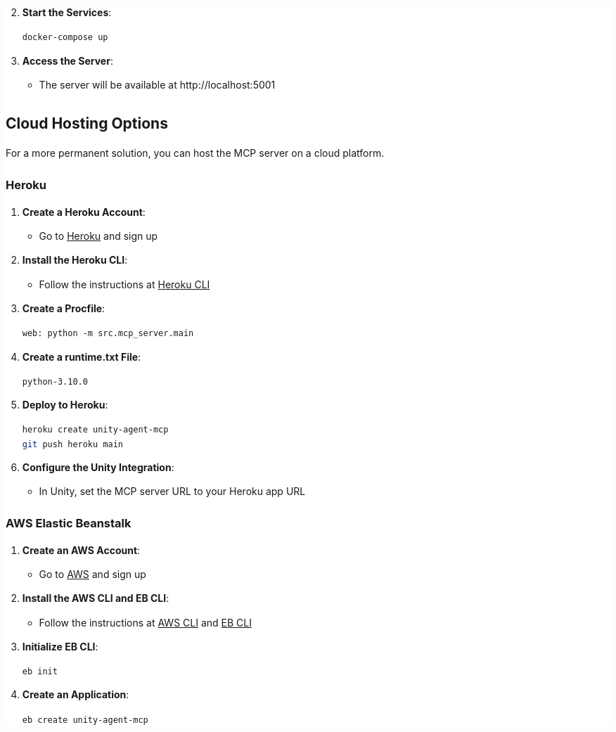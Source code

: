 
2. **Start the Services**:
   ```bash
   docker-compose up
   ```

3. **Access the Server**:
   - The server will be available at http://localhost:5001

## Cloud Hosting Options

For a more permanent solution, you can host the MCP server on a cloud platform.

### Heroku

1. **Create a Heroku Account**:
   - Go to [Heroku](https://www.heroku.com/) and sign up

2. **Install the Heroku CLI**:
   - Follow the instructions at [Heroku CLI](https://devcenter.heroku.com/articles/heroku-cli)

3. **Create a Procfile**:
   ```
   web: python -m src.mcp_server.main
   ```

4. **Create a runtime.txt File**:
   ```
   python-3.10.0
   ```

5. **Deploy to Heroku**:
   ```bash
   heroku create unity-agent-mcp
   git push heroku main
   ```

6. **Configure the Unity Integration**:
   - In Unity, set the MCP server URL to your Heroku app URL

### AWS Elastic Beanstalk

1. **Create an AWS Account**:
   - Go to [AWS](https://aws.amazon.com/) and sign up

2. **Install the AWS CLI and EB CLI**:
   - Follow the instructions at [AWS CLI](https://aws.amazon.com/cli/) and [EB CLI](https://docs.aws.amazon.com/elasticbeanstalk/latest/dg/eb-cli3-install.html)

3. **Initialize EB CLI**:
   ```bash
   eb init
   ```

4. **Create an Application**:
   ```bash
   eb create unity-agent-mcp
   ```
